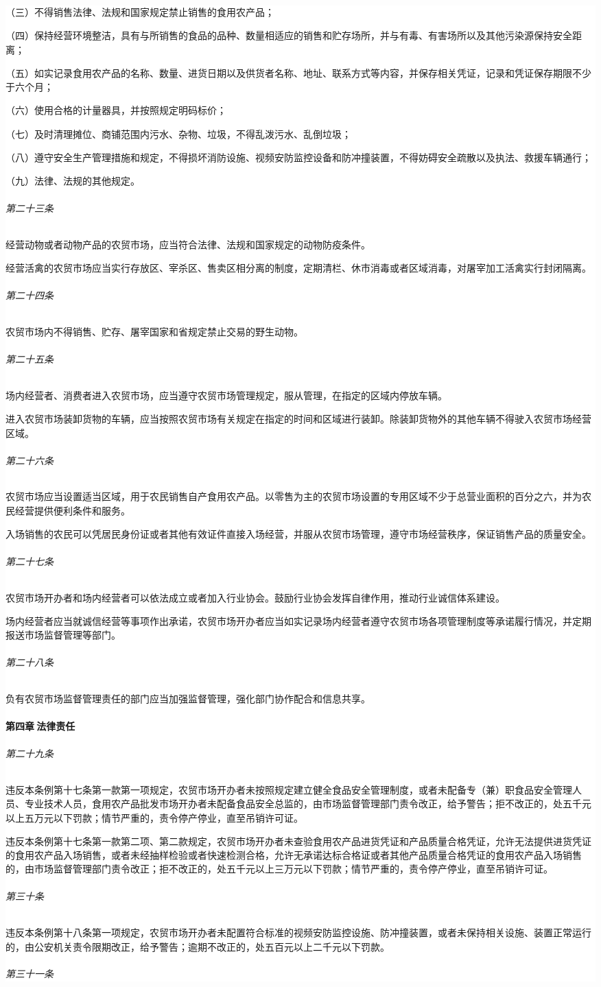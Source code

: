 （三）不得销售法律、法规和国家规定禁止销售的食用农产品；

（四）保持经营环境整洁，具有与所销售的食品的品种、数量相适应的销售和贮存场所，并与有毒、有害场所以及其他污染源保持安全距离；

（五）如实记录食用农产品的名称、数量、进货日期以及供货者名称、地址、联系方式等内容，并保存相关凭证，记录和凭证保存期限不少于六个月；

（六）使用合格的计量器具，并按照规定明码标价；

（七）及时清理摊位、商铺范围内污水、杂物、垃圾，不得乱泼污水、乱倒垃圾；

（八）遵守安全生产管理措施和规定，不得损坏消防设施、视频安防监控设备和防冲撞装置，不得妨碍安全疏散以及执法、救援车辆通行；

（九）法律、法规的其他规定。

###### 第二十三条

经营动物或者动物产品的农贸市场，应当符合法律、法规和国家规定的动物防疫条件。

经营活禽的农贸市场应当实行存放区、宰杀区、售卖区相分离的制度，定期清栏、休市消毒或者区域消毒，对屠宰加工活禽实行封闭隔离。

###### 第二十四条

农贸市场内不得销售、贮存、屠宰国家和省规定禁止交易的野生动物。

###### 第二十五条

场内经营者、消费者进入农贸市场，应当遵守农贸市场管理规定，服从管理，在指定的区域内停放车辆。

进入农贸市场装卸货物的车辆，应当按照农贸市场有关规定在指定的时间和区域进行装卸。除装卸货物外的其他车辆不得驶入农贸市场经营区域。

###### 第二十六条

农贸市场应当设置适当区域，用于农民销售自产食用农产品。以零售为主的农贸市场设置的专用区域不少于总营业面积的百分之六，并为农民经营提供便利条件和服务。

入场销售的农民可以凭居民身份证或者其他有效证件直接入场经营，并服从农贸市场管理，遵守市场经营秩序，保证销售产品的质量安全。

###### 第二十七条

农贸市场开办者和场内经营者可以依法成立或者加入行业协会。鼓励行业协会发挥自律作用，推动行业诚信体系建设。

场内经营者应当就诚信经营等事项作出承诺，农贸市场开办者应当如实记录场内经营者遵守农贸市场各项管理制度等承诺履行情况，并定期报送市场监督管理等部门。

###### 第二十八条

负有农贸市场监督管理责任的部门应当加强监督管理，强化部门协作配合和信息共享。

#### 第四章 法律责任

###### 第二十九条

违反本条例第十七条第一款第一项规定，农贸市场开办者未按照规定建立健全食品安全管理制度，或者未配备专（兼）职食品安全管理人员、专业技术人员，食用农产品批发市场开办者未配备食品安全总监的，由市场监督管理部门责令改正，给予警告；拒不改正的，处五千元以上五万元以下罚款；情节严重的，责令停产停业，直至吊销许可证。

违反本条例第十七条第一款第二项、第二款规定，农贸市场开办者未查验食用农产品进货凭证和产品质量合格凭证，允许无法提供进货凭证的食用农产品入场销售，或者未经抽样检验或者快速检测合格，允许无承诺达标合格证或者其他产品质量合格凭证的食用农产品入场销售的，由市场监督管理部门责令改正；拒不改正的，处五千元以上三万元以下罚款；情节严重的，责令停产停业，直至吊销许可证。

###### 第三十条

违反本条例第十八条第一项规定，农贸市场开办者未配置符合标准的视频安防监控设施、防冲撞装置，或者未保持相关设施、装置正常运行的，由公安机关责令限期改正，给予警告；逾期不改正的，处五百元以上二千元以下罚款。

###### 第三十一条
